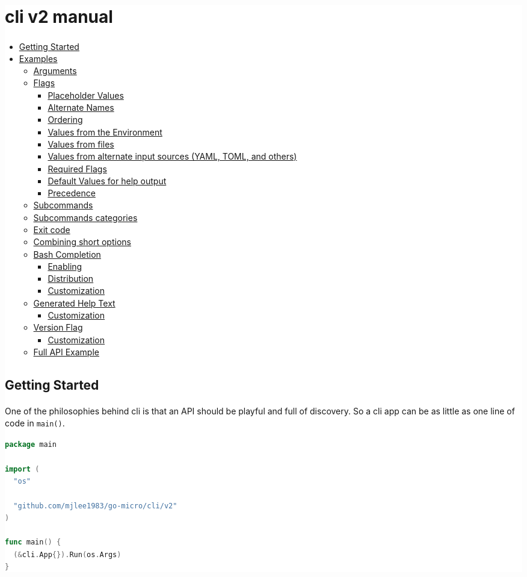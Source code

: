 cli v2 manual
===



- [Getting Started](#getting-started)
- [Examples](#examples)
  * [Arguments](#arguments)
  * [Flags](#flags)
    + [Placeholder Values](#placeholder-values)
    + [Alternate Names](#alternate-names)
    + [Ordering](#ordering)
    + [Values from the Environment](#values-from-the-environment)
    + [Values from files](#values-from-files)
    + [Values from alternate input sources (YAML, TOML, and others)](#values-from-alternate-input-sources-yaml-toml-and-others)
    + [Required Flags](#required-flags)
    + [Default Values for help output](#default-values-for-help-output)
    + [Precedence](#precedence)
  * [Subcommands](#subcommands)
  * [Subcommands categories](#subcommands-categories)
  * [Exit code](#exit-code)
  * [Combining short options](#combining-short-options)
  * [Bash Completion](#bash-completion)
    + [Enabling](#enabling)
    + [Distribution](#distribution)
    + [Customization](#customization)
  * [Generated Help Text](#generated-help-text)
    + [Customization](#customization-1)
  * [Version Flag](#version-flag)
    + [Customization](#customization-2)
  * [Full API Example](#full-api-example)



## Getting Started

One of the philosophies behind cli is that an API should be playful and full of
discovery. So a cli app can be as little as one line of code in `main()`.


``` go
package main

import (
  "os"

  "github.com/mjlee1983/go-micro/cli/v2"
)

func main() {
  (&cli.App{}).Run(os.Args)
}
```
